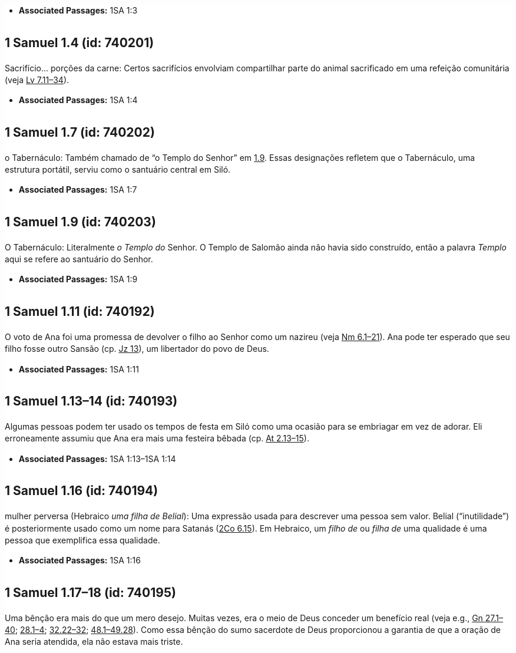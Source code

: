 * **Associated Passages:** 1SA 1:3

## 1 Samuel 1.4 (id: 740201)

Sacrifício... porções da carne: Certos sacrifícios envolviam compartilhar parte do animal sacrificado em uma refeição comunitária (veja [Lv 7\.11–34](https://ref.ly/Lev7:11-Lev7:34)).

* **Associated Passages:** 1SA 1:4

## 1 Samuel 1.7 (id: 740202)

o Tabernáculo: Também chamado de “o Templo do Senhor” em [1\.9](https://ref.ly/1Sam1:9). Essas designações refletem que o Tabernáculo, uma estrutura portátil, serviu como o santuário central em Siló.

* **Associated Passages:** 1SA 1:7

## 1 Samuel 1.9 (id: 740203)

O Tabernáculo: Literalmente *o Templo do* Senhor. O Templo de Salomão ainda não havia sido construído, então a palavra *Templo* aqui se refere ao santuário do Senhor.

* **Associated Passages:** 1SA 1:9

## 1 Samuel 1.11 (id: 740192)

O voto de Ana foi uma promessa de devolver o filho ao Senhor como um nazireu (veja [Nm 6\.1–21](https://ref.ly/Num6:1-Num6:21)). Ana pode ter esperado que seu filho fosse outro Sansão (cp. [Jz 13](https://ref.ly/Judg13:1-Judg13:25)), um libertador do povo de Deus.

* **Associated Passages:** 1SA 1:11

## 1 Samuel 1.13–14 (id: 740193)

Algumas pessoas podem ter usado os tempos de festa em Siló como uma ocasião para se embriagar em vez de adorar. Eli erroneamente assumiu que Ana era mais uma festeira bêbada (cp. [At 2\.13–15](https://ref.ly/Acts2:13-Acts2:15)).

* **Associated Passages:** 1SA 1:13–1SA 1:14

## 1 Samuel 1.16 (id: 740194)

mulher perversa (Hebraico *uma filha de Belial*): Uma expressão usada para descrever uma pessoa sem valor. Belial (“inutilidade”) é posteriormente usado como um nome para Satanás ([2Co 6\.15](https://ref.ly/2Cor6:15)). Em Hebraico, um *filho de* ou *filha de* uma qualidade é uma pessoa que exemplifica essa qualidade.

* **Associated Passages:** 1SA 1:16

## 1 Samuel 1.17–18 (id: 740195)

Uma bênção era mais do que um mero desejo. Muitas vezes, era o meio de Deus conceder um benefício real (veja e.g., [Gn 27\.1–40](https://ref.ly/Gen27:1-Gen27:40); [28\.1–4](https://ref.ly/Gen28:1-Gen28:4); [32\.22–32](https://ref.ly/Gen32:22-Gen32:32); [48\.1–49\.28](https://ref.ly/Gen48:1-Gen49:28)). Como essa bênção do sumo sacerdote de Deus proporcionou a garantia de que a oração de Ana seria atendida, ela não estava mais triste.
